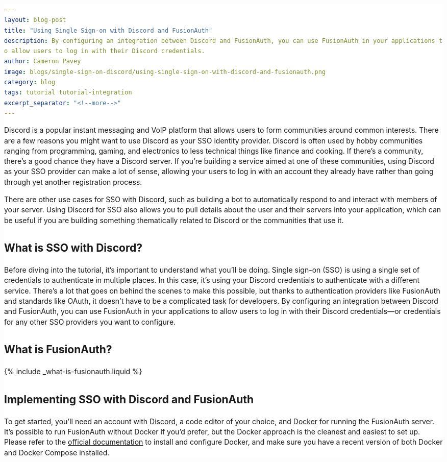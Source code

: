 ```yaml
---
layout: blog-post
title: "Using Single Sign-on with Discord and FusionAuth"
description: By configuring an integration between Discord and FusionAuth, you can use FusionAuth in your applications to allow users to log in with their Discord credentials.
author: Cameron Pavey
image: blogs/single-sign-on-discord/using-single-sign-on-with-discord-and-fusionauth.png
category: blog
tags: tutorial tutorial-integration 
excerpt_separator: "<!--more-->"
---
```


Discord is a popular instant messaging and VoIP platform that allows users to form communities around common interests. There are a few reasons you might want to use Discord as your SSO identity provider. Discord is often used by hobby communities ranging from programming, gaming, and electronics to less technical things like finance and cooking. If there’s a community, there’s a good chance they have a Discord server. If you’re building a service aimed at one of these communities, using Discord as your SSO provider can make a lot of sense, allowing your users to log in with an account they already have rather than going through yet another registration process.



There are other use cases for SSO with Discord, such as building a bot to automatically respond to and interact with members of your server. Using Discord for SSO also allows you to pull details about the user and their servers into your application, which can be useful if you are building something thematically related to Discord or the communities that use it.

## What is SSO with Discord?

Before diving into the tutorial, it’s important to understand what you’ll be doing. Single sign-on (SSO) is using a single set of credentials to authenticate in multiple places. In this case, it’s using your Discord credentials to authenticate with a different service. There’s a lot that goes on behind the scenes to make this possible, but thanks to authentication providers like FusionAuth and standards like OAuth, it doesn’t have to be a complicated task for developers. By configuring an integration between Discord and FusionAuth, you can use FusionAuth in your applications to allow users to log in with their Discord credentials—or credentials for any other SSO providers you want to configure.

## What is FusionAuth?

{% include _what-is-fusionauth.liquid %}

## Implementing SSO with Discord and FusionAuth

To get started, you’ll need an account with [Discord](https://discord.com/), a code editor of your choice, and [Docker](https://www.docker.com) for running the FusionAuth server. It’s possible to run FusionAuth without Docker if you’d prefer, but the Docker approach is the cleanest and easiest to set up. Please refer to the [official documentation](https://docs.docker.com/get-started/) to install and configure Docker, and make sure you have a recent version of both Docker and Docker Compose installed.
